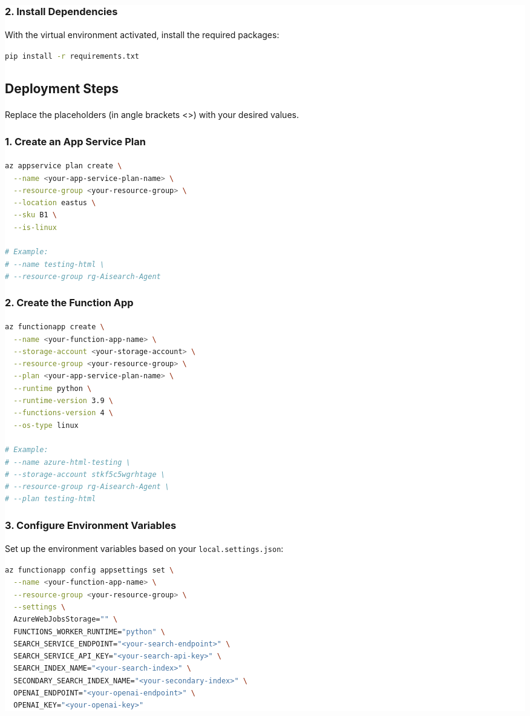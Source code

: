 ### 2. Install Dependencies

With the virtual environment activated, install the required packages:
```bash
pip install -r requirements.txt
```

## Deployment Steps

Replace the placeholders (in angle brackets <>) with your desired values.

### 1. Create an App Service Plan

```bash
az appservice plan create \
  --name <your-app-service-plan-name> \
  --resource-group <your-resource-group> \
  --location eastus \
  --sku B1 \
  --is-linux

# Example:
# --name testing-html \
# --resource-group rg-Aisearch-Agent
```

### 2. Create the Function App

```bash
az functionapp create \
  --name <your-function-app-name> \
  --storage-account <your-storage-account> \
  --resource-group <your-resource-group> \
  --plan <your-app-service-plan-name> \
  --runtime python \
  --runtime-version 3.9 \
  --functions-version 4 \
  --os-type linux

# Example:
# --name azure-html-testing \
# --storage-account stkf5c5wgrhtage \
# --resource-group rg-Aisearch-Agent \
# --plan testing-html
```

### 3. Configure Environment Variables

Set up the environment variables based on your `local.settings.json`:

```bash
az functionapp config appsettings set \
  --name <your-function-app-name> \
  --resource-group <your-resource-group> \
  --settings \
  AzureWebJobsStorage="" \
  FUNCTIONS_WORKER_RUNTIME="python" \
  SEARCH_SERVICE_ENDPOINT="<your-search-endpoint>" \
  SEARCH_SERVICE_API_KEY="<your-search-api-key>" \
  SEARCH_INDEX_NAME="<your-search-index>" \
  SECONDARY_SEARCH_INDEX_NAME="<your-secondary-index>" \
  OPENAI_ENDPOINT="<your-openai-endpoint>" \
  OPENAI_KEY="<your-openai-key>"
```
